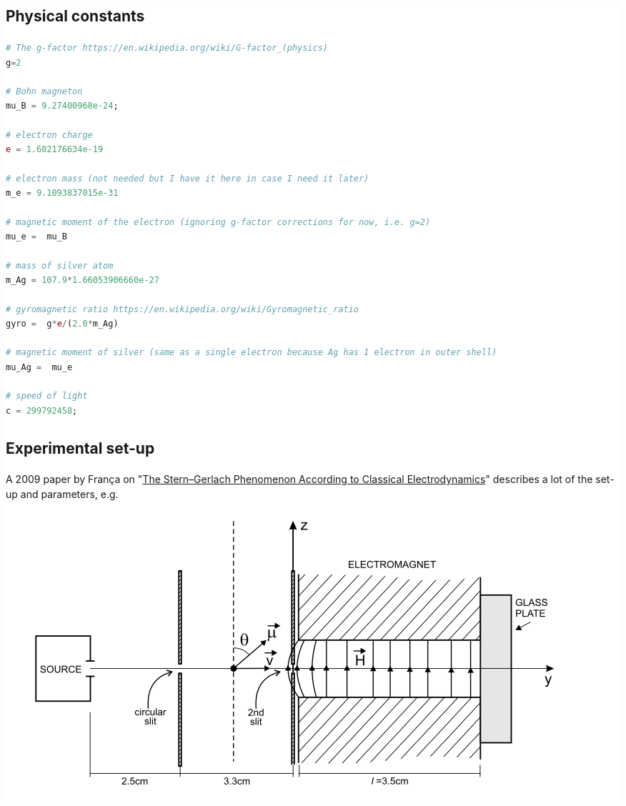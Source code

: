 ## Physical constants

```julia
# The g-factor https://en.wikipedia.org/wiki/G-factor_(physics)
g=2

# Bohn magneton
mu_B = 9.27400968e-24;

# electron charge
e = 1.602176634e-19

# electron mass (not needed but I have it here in case I need it later)
m_e = 9.1093837015e-31

# magnetic moment of the electron (ignoring g-factor corrections for now, i.e. g=2)
mu_e =  mu_B

# mass of silver atom
m_Ag = 107.9*1.66053906660e-27

# gyromagnetic ratio https://en.wikipedia.org/wiki/Gyromagnetic_ratio
gyro =  g*e/(2.0*m_Ag)

# magnetic moment of silver (same as a single electron because Ag has 1 electron in outer shell)
mu_Ag =  mu_e

# speed of light
c = 299792458;
```

## Experimental set-up

A 2009 paper by França on "[The Stern–Gerlach Phenomenon According to Classical Electrodynamics](https://link.springer.com/article/10.1007/s10701-009-9338-1)" describes a lot of the set-up and parameters, e.g.

![Stern Gerlach setup](SG-setup.png)
